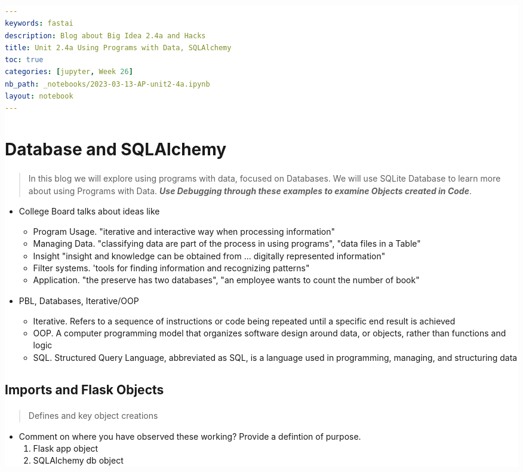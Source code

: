 ```yaml
---
keywords: fastai
description: Blog about Big Idea 2.4a and Hacks
title: Unit 2.4a Using Programs with Data, SQLAlchemy
toc: true
categories: [jupyter, Week 26]
nb_path: _notebooks/2023-03-13-AP-unit2-4a.ipynb
layout: notebook
---
```




<div class="container" id="notebook-container">
        
<div class="cell border-box-sizing text_cell rendered"><div class="inner_cell">
<div class="text_cell_render border-box-sizing rendered_html">
<h1 id="Database-and-SQLAlchemy">Database and SQLAlchemy<a class="anchor-link" href="#Database-and-SQLAlchemy"> </a></h1><blockquote><p>In this blog we will explore using programs with data, focused on Databases.  We will use SQLite Database to learn more about using Programs with Data.  <strong><em>Use Debugging through these examples to examine Objects created in Code</em></strong>.</p>
</blockquote>
<ul>
<li><p>College Board talks about ideas like</p>
<ul>
<li>Program Usage. "iterative and interactive way when processing information"</li>
<li>Managing Data.  "classifying data are part of the process in using programs", "data files in a Table"</li>
<li>Insight "insight and knowledge can be obtained from ...  digitally represented information"</li>
<li>Filter systems. 'tools for finding information and recognizing patterns"</li>
<li>Application. "the preserve has two databases", "an employee wants to count the number of book"</li>
</ul>
</li>
<li><p>PBL, Databases, Iterative/OOP</p>
<ul>
<li>Iterative. Refers to a sequence of instructions or code being repeated until a specific end result is achieved</li>
<li>OOP. A computer programming model that organizes software design around data, or objects, rather than functions and logic</li>
<li>SQL. Structured Query Language, abbreviated as SQL, is a language used in programming, managing, and structuring data </li>
</ul>
</li>
</ul>

</div>
</div>
</div>
<div class="cell border-box-sizing text_cell rendered"><div class="inner_cell">
<div class="text_cell_render border-box-sizing rendered_html">
<h2 id="Imports-and-Flask-Objects">Imports and Flask Objects<a class="anchor-link" href="#Imports-and-Flask-Objects"> </a></h2><blockquote><p>Defines and key object creations</p>
</blockquote>
<ul>
<li>Comment on where you have observed these working?  Provide a defintion of purpose.<ol>
<li>Flask app object</li>
<li>SQLAlchemy db object</li>
</ol>
</li>
</ul>
